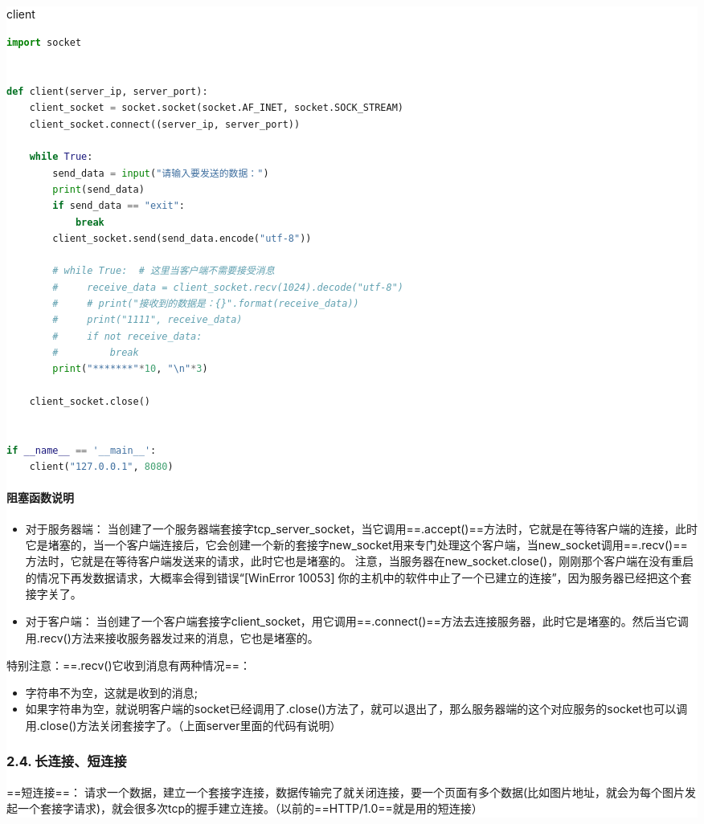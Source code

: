 client

```python
import socket


def client(server_ip, server_port):
    client_socket = socket.socket(socket.AF_INET, socket.SOCK_STREAM)
    client_socket.connect((server_ip, server_port))

    while True:
        send_data = input("请输入要发送的数据：")
        print(send_data)
        if send_data == "exit":
            break
        client_socket.send(send_data.encode("utf-8"))

        # while True:  # 这里当客户端不需要接受消息
        #     receive_data = client_socket.recv(1024).decode("utf-8")
        #     # print("接收到的数据是：{}".format(receive_data))
        #     print("1111", receive_data)
        #     if not receive_data:
        #         break
        print("*******"*10, "\n"*3)

    client_socket.close()


if __name__ == '__main__':
    client("127.0.0.1", 8080)
```

#### 阻塞函数说明

- 对于服务器端：
  	当创建了一个服务器端套接字tcp_server_socket，当它调用==.accept()==方法时，它就是在等待客户端的连接，此时它是堵塞的，当一个客户端连接后，它会创建一个新的套接字new_socket用来专门处理这个客户端，当new_socket调用==.recv()==方法时，它就是在等待客户端发送来的请求，此时它也是堵塞的。
  	注意，当服务器在new_socket.close()，刚刚那个客户端在没有重启的情况下再发数据请求，大概率会得到错误“[WinError 10053] 你的主机中的软件中止了一个已建立的连接”，因为服务器已经把这个套接字关了。

- 对于客户端：
  	当创建了一个客户端套接字client_socket，用它调用==.connect()==方法去连接服务器，此时它是堵塞的。然后当它调用.recv()方法来接收服务器发过来的消息，它也是堵塞的。

特别注意：==.recv()它收到消息有两种情况==：

- 字符串不为空，这就是收到的消息;
- 如果字符串为空，就说明客户端的socket已经调用了.close()方法了，就可以退出了，那么服务器端的这个对应服务的socket也可以调用.close()方法关闭套接字了。（上面server里面的代码有说明）

### 2.4. 长连接、短连接

==短连接==：
	请求一个数据，建立一个套接字连接，数据传输完了就关闭连接，要一个页面有多个数据(比如图片地址，就会为每个图片发起一个套接字请求)，就会很多次tcp的握手建立连接。（以前的==HTTP/1.0==就是用的短连接）

